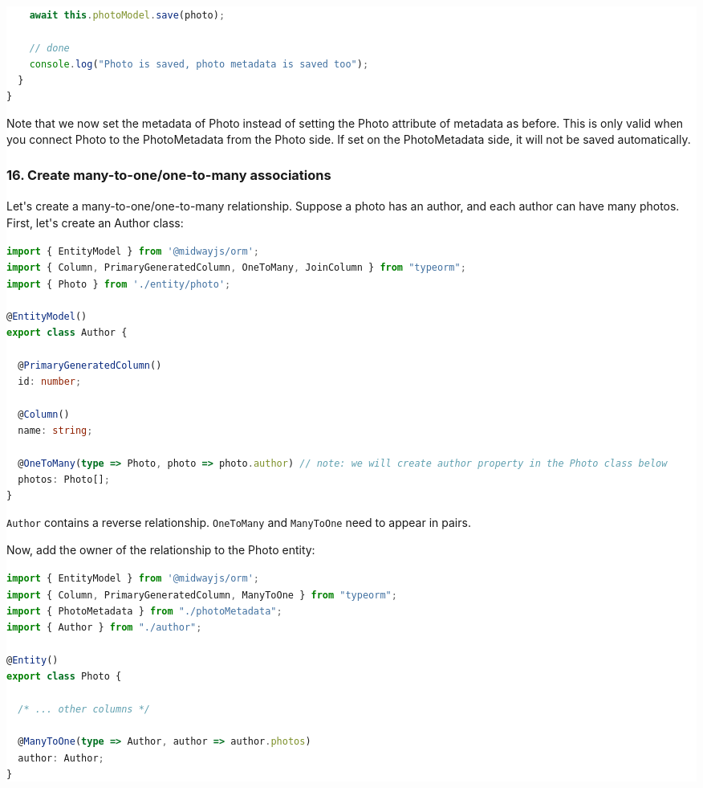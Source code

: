 ```typescript
    await this.photoModel.save(photo);

    // done
    console.log("Photo is saved, photo metadata is saved too");
  }
}
```


Note that we now set the metadata of Photo instead of setting the Photo attribute of metadata as before. This is only valid when you connect Photo to the PhotoMetadata from the Photo side. If set on the PhotoMetadata side, it will not be saved automatically.


### 16. Create many-to-one/one-to-many associations


Let's create a many-to-one/one-to-many relationship. Suppose a photo has an author, and each author can have many photos. First, let's create an Author class:

```typescript
import { EntityModel } from '@midwayjs/orm';
import { Column, PrimaryGeneratedColumn, OneToMany, JoinColumn } from "typeorm";
import { Photo } from './entity/photo';

@EntityModel()
export class Author {

  @PrimaryGeneratedColumn()
  id: number;

  @Column()
  name: string;

  @OneToMany(type => Photo, photo => photo.author) // note: we will create author property in the Photo class below
  photos: Photo[];
}
```

`Author` contains a reverse relationship.  `OneToMany` and `ManyToOne` need to appear in pairs.


Now, add the owner of the relationship to the Photo entity:

```typescript
import { EntityModel } from '@midwayjs/orm';
import { Column, PrimaryGeneratedColumn, ManyToOne } from "typeorm";
import { PhotoMetadata } from "./photoMetadata";
import { Author } from "./author";

@Entity()
export class Photo {

  /* ... other columns */

  @ManyToOne(type => Author, author => author.photos)
  author: Author;
}
```
